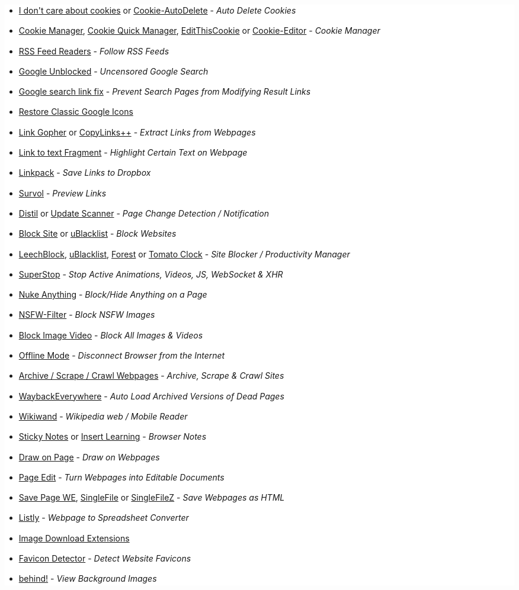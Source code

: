 -   [I don't care about cookies](https://www.i-dont-care-about-cookies.eu/) or [Cookie-AutoDelete](https://github.com/Cookie-AutoDelete/Cookie-AutoDelete) - _Auto Delete Cookies_
-   [Cookie Manager](https://github.com/laktak/vanilla-chrome), [Cookie Quick Manager](https://github.com/ysard/cookie-quick-manager), [EditThisCookie](https://www.editthiscookie.com/) or [Cookie-Editor](https://cookie-editor.cgagnier.ca/) - _Cookie Manager_
-   [RSS Feed Readers](https://www.reddit.com/r/FREEMEDIAHECKYEAH/wiki/storage#wiki_rss_feed_readers) - _Follow RSS Feeds_
-   [Google Unblocked](https://github.com/Ibit-to/google-unlocked) - _Uncensored Google Search_
-   [Google search link fix](https://www.reddit.com/r/FREEMEDIAHECKYEAH/wiki/storage#wiki_google_search_link_fix) - _Prevent Search Pages from Modifying Result Links_
-   [Restore Classic Google Icons](https://www.reddit.com/r/FREEMEDIAHECKYEAH/wiki/storage#wiki_restore_classic_google_icons)
-   [Link Gopher](https://sites.google.com/site/linkgopher/) or [CopyLinks++](https://github.com/MichelePezza/CopyLinksplusplus) - _Extract Links from Webpages_
-   [Link to text Fragment](https://github.com/GoogleChromeLabs/link-to-text-fragment) - _Highlight Certain Text on Webpage_
-   [Linkpack](https://www.linkpack.io/) - _Save Links to Dropbox_
-   [Survol](https://survol.me/) - _Preview Links_
-   [Distil](https://distill.io/) or [Update Scanner](https://sneakypete81.github.io/updatescanner/) - _Page Change Detection / Notification_
-   [Block Site](https://add0n.com/block-site.html) or [uBlacklist](https://github.com/iorate/uBlacklist) - _Block Websites_
-   [LeechBlock](https://www.proginosko.com/leechblock), [uBlacklist](https://iorate.github.io/ublacklist/docs), [Forest](https://www.reddit.com/r/FREEMEDIAHECKYEAH/wiki/storage#wiki_forest) or [Tomato Clock](https://github.com/samueljun/tomato-clock) - _Site Blocker / Productivity Manager_
-   [SuperStop](https://github.com/gavinsharp/SuperStop/) - _Stop Active Animations, Videos, JS, WebSocket & XHR_
-   [Nuke Anything](https://www.reddit.com/r/FREEMEDIAHECKYEAH/wiki/storage#wiki_nuke_anything) - _Block/Hide Anything on a Page_

-   [NSFW-Filter](https://github.com/nsfw-filter/nsfw-filter) - _Block NSFW Images_
-   [Block Image Video](https://mybrowseraddon.com/block-image-video.html) - _Block All Images & Videos_
-   [Offline Mode](https://mybrowseraddon.com/offline-mode.html) - _Disconnect Browser from the Internet_
-   [Archive / Scrape / Crawl Webpages](https://www.reddit.com/r/FREEMEDIAHECKYEAH/wiki/storage#wiki_web_scraping_.2F_archiving_tools) - _Archive, Scrape & Crawl Sites_
-   [WaybackEverywhere](https://gitlab.com/gkrishnaks/WaybackEverywhere-Firefox) - _Auto Load Archived Versions of Dead Pages_
-   [Wikiwand](https://www.wikiwand.com/) - _Wikipedia web / Mobile Reader_
-   [Sticky Notes](https://blog.kumabook.tokyo/stickynotes/index.html) or [Insert Learning](https://insertlearning.com/) - _Browser Notes_
-   [Draw on Page](https://mybrowseraddon.com/draw-on-page.html) - _Draw on Webpages_
-   [Page Edit](https://mybrowseraddon.com/page-edit.html) - _Turn Webpages into Editable Documents_
-   [Save Page WE](https://www.reddit.com/r/FREEMEDIAHECKYEAH/wiki/storage#wiki_save_page_we), [SingleFile](https://github.com/gildas-lormeau/SingleFile) or [SingleFileZ](https://github.com/gildas-lormeau/SingleFileZ) - _Save Webpages as HTML_
-   [Listly](https://www.listly.io/) - _Webpage to Spreadsheet Converter_
-   [Image Download Extensions](https://www.reddit.com/r/FREEMEDIAHECKYEAH/wiki/storage#wiki_image_download_extensions)
-   [Favicon Detector](https://github.com/BlackGlory/favicon-detector) - _Detect Website Favicons_
-   [behind!](https://github.com/kubuzetto/behind) - _View Background Images_
